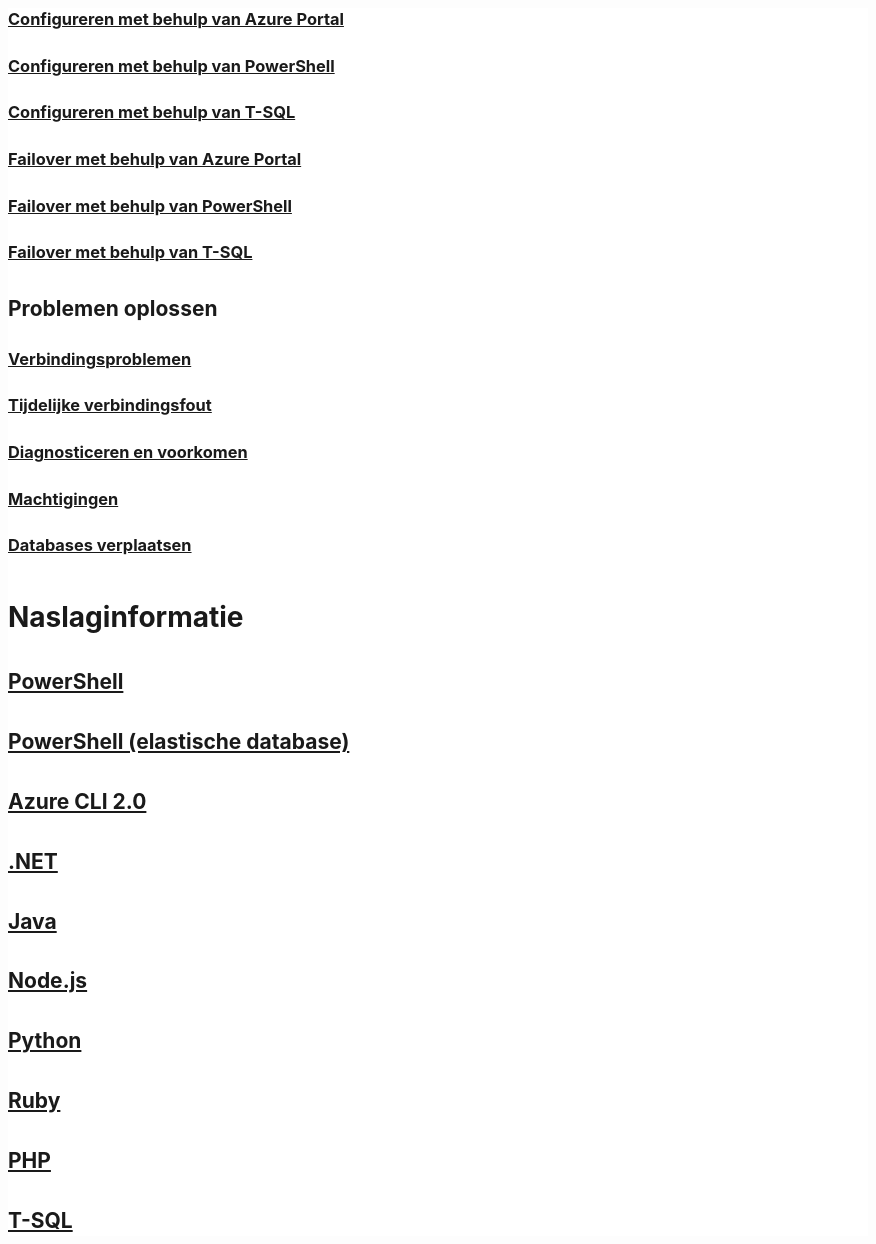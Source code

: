 ### [Configureren met behulp van Azure Portal](sql-database-geo-replication-portal.md)
### [Configureren met behulp van PowerShell](sql-database-geo-replication-powershell.md)
### [Configureren met behulp van T-SQL](sql-database-geo-replication-transact-sql.md)
### [Failover met behulp van Azure Portal](sql-database-geo-replication-failover-portal.md)
### [Failover met behulp van PowerShell](sql-database-geo-replication-failover-powershell.md)
### [Failover met behulp van T-SQL](sql-database-geo-replication-failover-transact-sql.md)
## Problemen oplossen
### [Verbindingsproblemen](sql-database-troubleshoot-common-connection-issues.md)
### [Tijdelijke verbindingsfout](sql-database-troubleshoot-connection.md)
### [Diagnosticeren en voorkomen](sql-database-connectivity-issues.md)
### [Machtigingen](sql-database-troubleshoot-permissions.md)
### [Databases verplaatsen](sql-database-troubleshoot-moving-data.md)
# Naslaginformatie
## [PowerShell](/powershell/resourcemanager/azurerm.sql/v2.3.0/azurerm.sql)
## [PowerShell (elastische database)](/powershell/elasticdatabasejobs/v0.8.33/elasticdatabasejobs)
## [Azure CLI 2.0](/cli/azure/appservice)
## [.NET](/dotnet/api/microsoft.azure.management.sql.models)
## [Java](/java/api/com.microsoft.azure.management.sql)
## [Node.js](https://msdn.microsoft.com/library/mt652093.aspx)
## [Python](https://msdn.microsoft.com/library/mt652092.aspx)
## [Ruby](https://msdn.microsoft.com/library/mt691981.aspx)
## [PHP](https://msdn.microsoft.com/library/dn865013.aspx)
## [T-SQL](https://msdn.microsoft.com/library/bb510741.aspx)